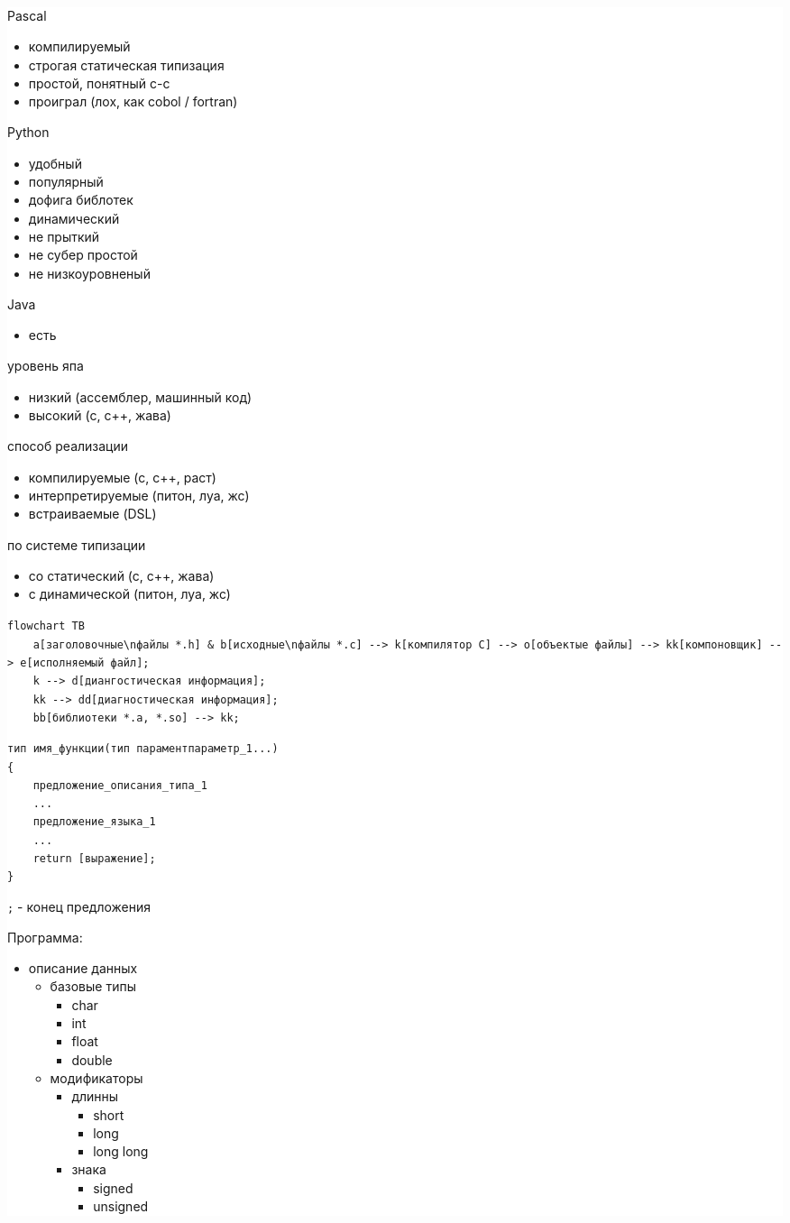Pascal  
- компилируемый  
- строгая статическая типизация  
- простой, понятный c-c  
- проиграл (лох, как cobol / fortran)  

Python  
- удобный  
- популярный  
- дофига библотек  
- динамический  
- не прыткий  
- не субер простой  
- не низкоуровненый  

Java  
- есть  


уровень япа  
- низкий (ассемблер, машинный код)  
- высокий (с, с++, жава)  

способ реализации  
- компилируемые (с, с++, раст)  
- интерпретируемые (питон, луа, жс)  
- встраиваемые (DSL)  

по системе типизации  
- со статический (с, с++, жава)  
- с динамической (питон, луа, жс)  

```mermaid  
flowchart TB  
	a[заголовочные\nфайлы *.h] & b[исходные\nфайлы *.c] --> k[компилятор С] --> o[объектые файлы] --> kk[компоновщик] --> e[исполняемый файл];  
	k --> d[диангостическая информация];  
	kk --> dd[диагностическая информация];  
	bb[библиотеки *.a, *.so] --> kk;  
```  

```  
тип имя_функции(тип параментпараметр_1...)  
{  
	предложение_описания_типа_1  
	...  
	предложение_языка_1  
	...  
	return [выражение];  
}  
```  

`;` - конец предложения  

Программа:  
- описание данных  
	- базовые типы  
		- char  
		- int  
		- float  
		- double  
	- модификаторы  
		- длинны  
			- short  
			- long  
			- long long  
		- знака  
			- signed  
			- unsigned  
